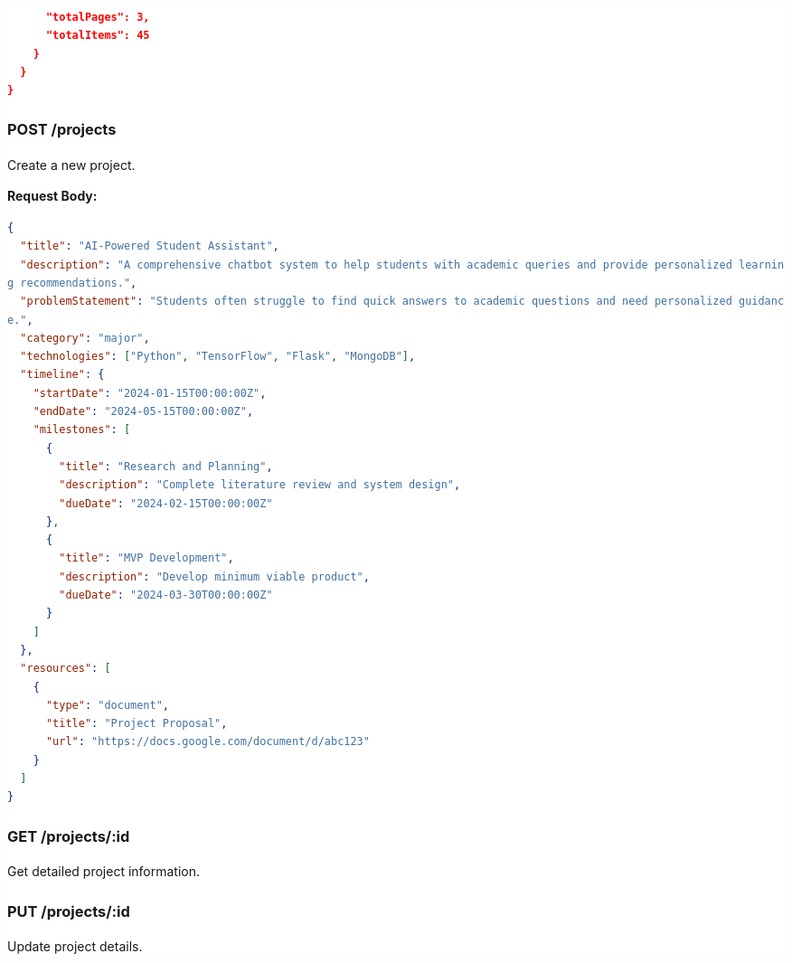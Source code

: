 ```json
      "totalPages": 3,
      "totalItems": 45
    }
  }
}
```

### POST /projects
Create a new project.

**Request Body:**
```json
{
  "title": "AI-Powered Student Assistant",
  "description": "A comprehensive chatbot system to help students with academic queries and provide personalized learning recommendations.",
  "problemStatement": "Students often struggle to find quick answers to academic questions and need personalized guidance.",
  "category": "major",
  "technologies": ["Python", "TensorFlow", "Flask", "MongoDB"],
  "timeline": {
    "startDate": "2024-01-15T00:00:00Z",
    "endDate": "2024-05-15T00:00:00Z",
    "milestones": [
      {
        "title": "Research and Planning",
        "description": "Complete literature review and system design",
        "dueDate": "2024-02-15T00:00:00Z"
      },
      {
        "title": "MVP Development",
        "description": "Develop minimum viable product",
        "dueDate": "2024-03-30T00:00:00Z"
      }
    ]
  },
  "resources": [
    {
      "type": "document",
      "title": "Project Proposal",
      "url": "https://docs.google.com/document/d/abc123"
    }
  ]
}
```

### GET /projects/:id
Get detailed project information.

### PUT /projects/:id
Update project details.
